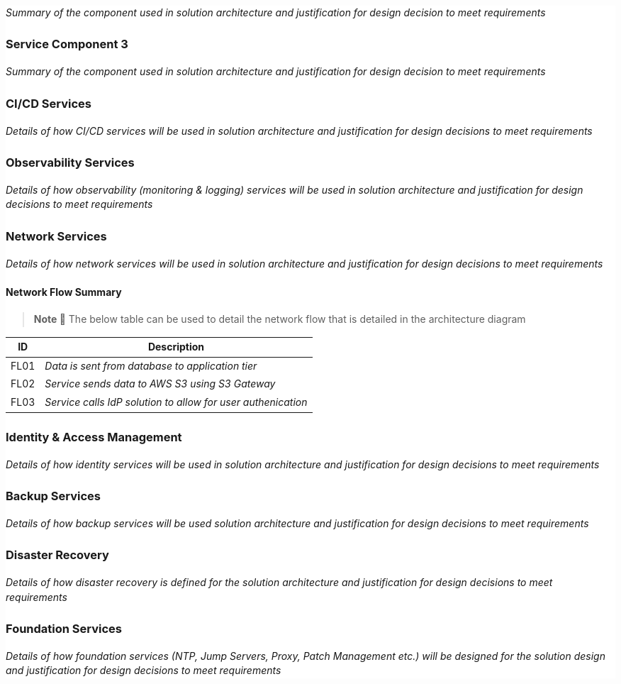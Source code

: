 *Summary of the component used in solution architecture and justification for design decision to meet requirements*

### Service Component 3

*Summary of the component used in solution architecture and justification for design decision to meet requirements*

### CI/CD Services

*Details of how CI/CD services will be used in solution architecture  and justification for design decisions to meet requirements*

### Observability Services

*Details of how observability (monitoring & logging) services will be used in solution architecture  and justification for design decisions to meet requirements*

### Network Services

*Details of how network services will be used in solution architecture  and justification for design decisions to meet requirements*

#### Network Flow Summary

> **Note 📝** The below table can be used to detail the network flow that is detailed in the architecture diagram

| **ID** | **Description**                                              |
| ------ | ------------------------------------------------------------ |
| FL01   | _Data is sent from database to application tier_             |
| FL02   | _Service sends data to AWS S3 using S3 Gateway_              |
| FL03   | _Service calls IdP solution to allow for user authenication_ |

### Identity & Access Management

*Details of how identity services will be used in solution architecture  and justification for design decisions to meet requirements*

### Backup Services

*Details of how backup services will be used solution architecture  and justification for design decisions to meet requirements*

### Disaster Recovery

*Details of how disaster recovery is defined for the solution architecture  and justification for design decisions to meet requirements*

### Foundation Services

*Details of how foundation services (NTP, Jump Servers, Proxy, Patch Management etc.) will be designed for the solution design and justification for design decisions to meet requirements*
